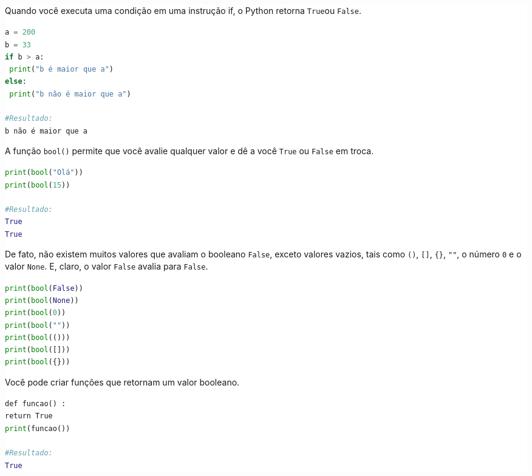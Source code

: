 Quando você executa uma condição em uma instrução if, o Python retorna `True`ou `False`.

```python
a = 200
b = 33
if b > a:
 print("b é maior que a")
else:
 print("b não é maior que a")

#Resultado:
b não é maior que a

```

A função `bool()` permite que você avalie qualquer valor e dê a você `True` ou `False` em troca.

```python
print(bool("Olá"))
print(bool(15))

#Resultado:
True
True
```

De fato, não existem muitos valores que avaliam o booleano `False`, exceto valores vazios, tais como `()`, `[]`, `{}`, `""`, o número `0` e o valor `None`. E, claro, o valor `False` avalia para `False`.

```python
print(bool(False))
print(bool(None))
print(bool(0))
print(bool(""))
print(bool(()))
print(bool([]))
print(bool({}))
```

Você pode criar funções que retornam um valor booleano.

```python
def funcao() :
return True
print(funcao())

#Resultado:
True
```